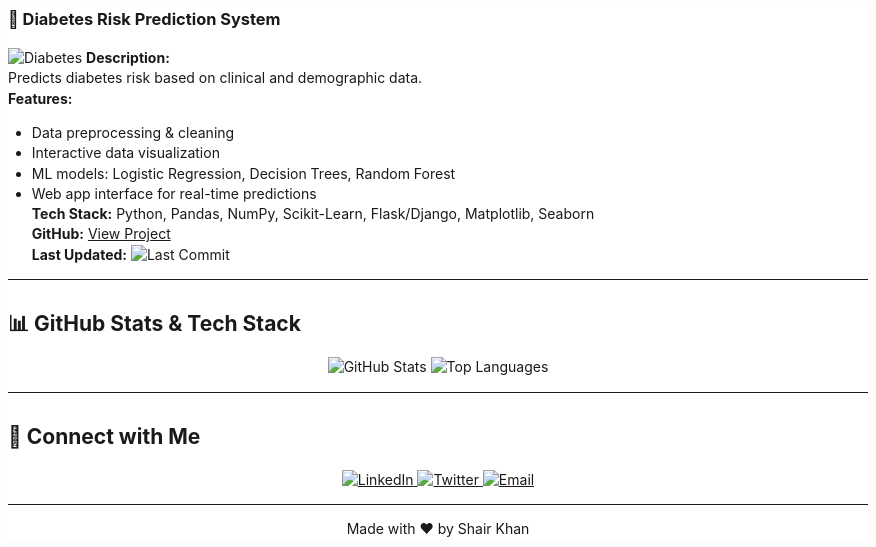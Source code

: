 
### 💉 Diabetes Risk Prediction System
![Diabetes](https://img.shields.io/badge/Diabetes-Risk%20Prediction-red?style=for-the-badge&logo=python)
**Description:**  
Predicts diabetes risk based on clinical and demographic data.  
**Features:**  
- Data preprocessing & cleaning  
- Interactive data visualization  
- ML models: Logistic Regression, Decision Trees, Random Forest  
- Web app interface for real-time predictions  
**Tech Stack:** Python, Pandas, NumPy, Scikit-Learn, Flask/Django, Matplotlib, Seaborn  
**GitHub:** [View Project](https://github.com/datascikhan/diabetes-risk-prediction)  
**Last Updated:** ![Last Commit](https://img.shields.io/github/last-commit/datascikhan/diabetes-risk-prediction?style=flat-square)








---

## 📊 GitHub Stats & Tech Stack
<p align="center">
  <img src="https://github-readme-stats.vercel.app/api?username=datascikhan&show_icons=true&theme=radical" alt="GitHub Stats" />
  <img src="https://github-readme-stats.vercel.app/api/top-langs/?username=datascikhan&layout=compact&theme=radical" alt="Top Languages"/>
</p>




---

## 🤝 Connect with Me
<p align="center">
  <a href="https://www.linkedin.com/in/shairkhan/" target="_blank">
    <img src="https://img.shields.io/badge/LinkedIn-shairkhan-blue?style=flat-square&logo=linkedin" alt="LinkedIn"/>
  </a>
  <a href="https://twitter.com/shairkhan" target="_blank">
    <img src="https://img.shields.io/badge/Twitter-shairkhan-1DA1F2?style=flat-square&logo=twitter" alt="Twitter"/>
  </a>
  <a href="mailto:shairkhan@example.com">
    <img src="https://img.shields.io/badge/Email-shairkhan@example.com-D14836?style=flat-square&logo=gmail" alt="Email"/>
  </a>
</p>

---

<p align="center">Made with ❤️ by Shair Khan</p>

